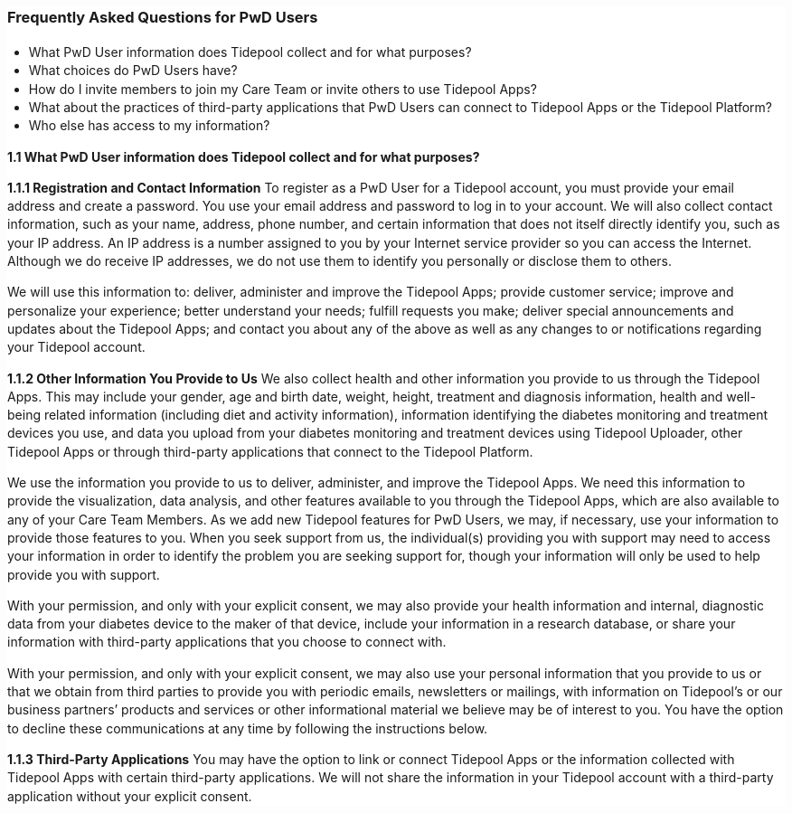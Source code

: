 ### **Frequently Asked Questions for PwD Users**

*   What PwD User information does Tidepool collect and for what purposes?
*   What choices do PwD Users have?
*   How do I invite members to join my Care Team or invite others to use Tidepool Apps?
*   What about the practices of third-party applications that PwD Users can connect to Tidepool Apps or the Tidepool Platform?
*   Who else has access to my information?

<a name="1.1"></a>**1.1 What PwD User information does Tidepool collect and for what purposes?** 

<a name="1.1.1"></a>**1.1.1 Registration and Contact Information** 
To register as a PwD User for a Tidepool account, you must provide your email address and create a password. You use your email address and password to log in to your account. We will also collect contact information, such as your name, address, phone number, and certain information that does not itself directly identify you, such as your IP address. An IP address is a number assigned to you by your Internet service provider so you can access the Internet. Although we do receive IP addresses, we do not use them to identify you personally or disclose them to others.

We will use this information to: deliver, administer and improve the Tidepool Apps; provide customer service; improve and personalize your experience; better understand your needs; fulfill requests you make; deliver special announcements and updates about the Tidepool Apps; and contact you about any of the above as well as any changes to or notifications regarding your Tidepool account. 

<a name="1.1.2"></a>**1.1.2 Other Information You Provide to Us** 
We also collect health and other information you provide to us through the Tidepool Apps. This may include your gender, age and birth date, weight, height, treatment and diagnosis information, health and well-being related information (including diet and activity information), information identifying the diabetes monitoring and treatment devices you use, and data you upload from your diabetes monitoring and treatment devices using Tidepool Uploader, other Tidepool Apps or through third-party applications that connect to the Tidepool Platform. 

We use the information you provide to us to deliver, administer, and improve the Tidepool Apps. We need this information to provide the visualization, data analysis, and other features available to you through the Tidepool Apps, which are also available to any of your Care Team Members. As we add new Tidepool features for PwD Users, we may, if necessary, use your information to provide those features to you. When you seek support from us, the individual(s) providing you with support may need to access your information in order to identify the problem you are seeking support for, though your information will only be used to help provide you with support.

With your permission, and only with your explicit consent, we may also provide your health information and internal, diagnostic data from your diabetes device to the maker of that device, include your information in a research database, or share your information with third-party applications that you choose to connect with.

With your permission, and only with your explicit consent, we may also use your personal information that you provide to us or that we obtain from third parties to provide you with periodic emails, newsletters or mailings, with information on Tidepool’s or our business partners’ products and services or other informational material we believe may be of interest to you. You have the option to decline these communications at any time by following the instructions below.

<a name="1.1.3"></a>**1.1.3 Third-Party Applications** 
You may have the option to link or connect Tidepool Apps or the information collected with Tidepool Apps with certain third-party applications. We will not share the information in your Tidepool account with a third-party application without your explicit consent. 
